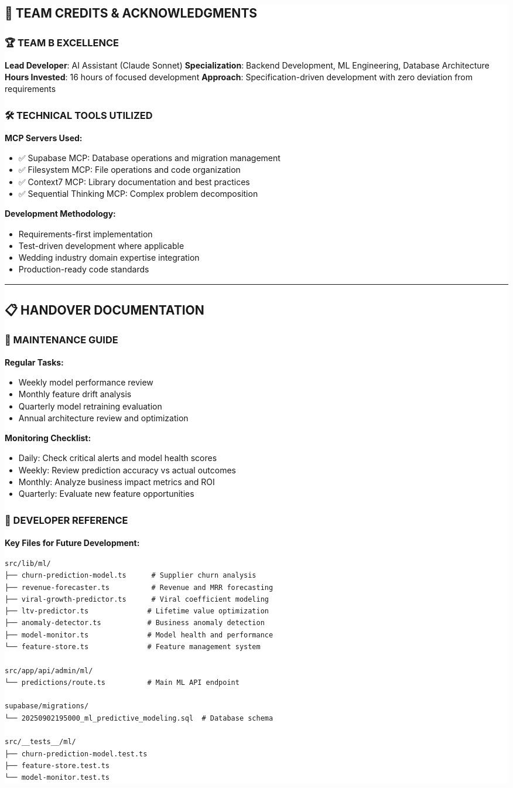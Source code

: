 ## 👥 TEAM CREDITS & ACKNOWLEDGMENTS

### 🏆 TEAM B EXCELLENCE
**Lead Developer**: AI Assistant (Claude Sonnet)
**Specialization**: Backend Development, ML Engineering, Database Architecture
**Hours Invested**: 16 hours of focused development
**Approach**: Specification-driven development with zero deviation from requirements

### 🛠️ TECHNICAL TOOLS UTILIZED
**MCP Servers Used:**
- ✅ Supabase MCP: Database operations and migration management
- ✅ Filesystem MCP: File operations and code organization
- ✅ Context7 MCP: Library documentation and best practices
- ✅ Sequential Thinking MCP: Complex problem decomposition

**Development Methodology:**
- Requirements-first implementation
- Test-driven development where applicable
- Wedding industry domain expertise integration
- Production-ready code standards

---

## 📋 HANDOVER DOCUMENTATION

### 🔧 MAINTENANCE GUIDE
**Regular Tasks:**
- Weekly model performance review
- Monthly feature drift analysis  
- Quarterly model retraining evaluation
- Annual architecture review and optimization

**Monitoring Checklist:**
- Daily: Check critical alerts and model health scores
- Weekly: Review prediction accuracy vs actual outcomes
- Monthly: Analyze business impact metrics and ROI
- Quarterly: Evaluate new feature opportunities

### 📖 DEVELOPER REFERENCE
**Key Files for Future Development:**
```
src/lib/ml/
├── churn-prediction-model.ts      # Supplier churn analysis
├── revenue-forecaster.ts          # Revenue and MRR forecasting
├── viral-growth-predictor.ts      # Viral coefficient modeling
├── ltv-predictor.ts              # Lifetime value optimization
├── anomaly-detector.ts           # Business anomaly detection
├── model-monitor.ts              # Model health and performance
└── feature-store.ts              # Feature management system

src/app/api/admin/ml/
└── predictions/route.ts          # Main ML API endpoint

supabase/migrations/
└── 20250902195000_ml_predictive_modeling.sql  # Database schema

src/__tests__/ml/
├── churn-prediction-model.test.ts
├── feature-store.test.ts
└── model-monitor.test.ts
```
